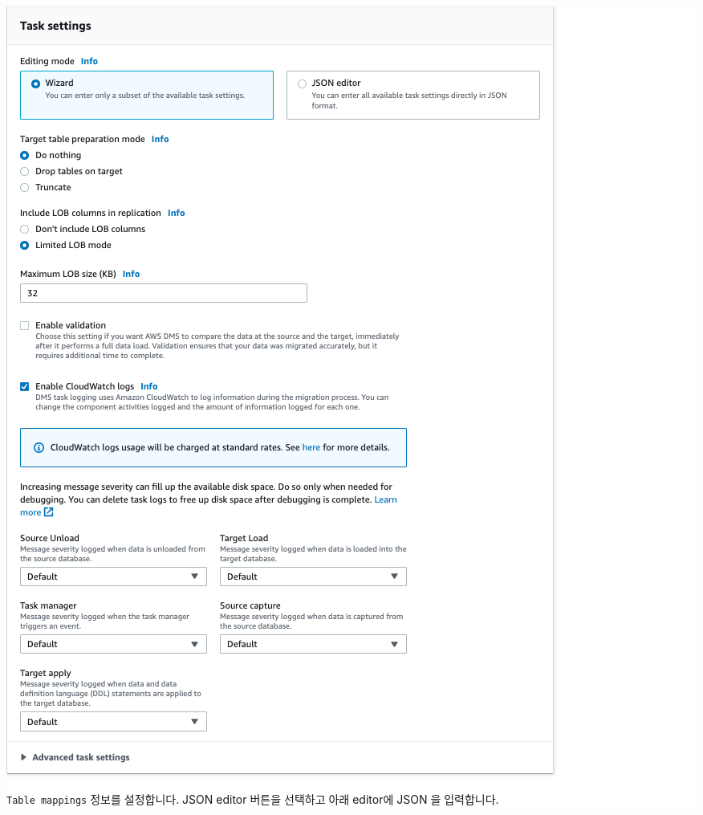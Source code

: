 ![image 17](./images/17.png)

`Table mappings` 정보를 설정합니다.
JSON editor 버튼을 선택하고 아래 editor에 JSON 을 입력합니다.
